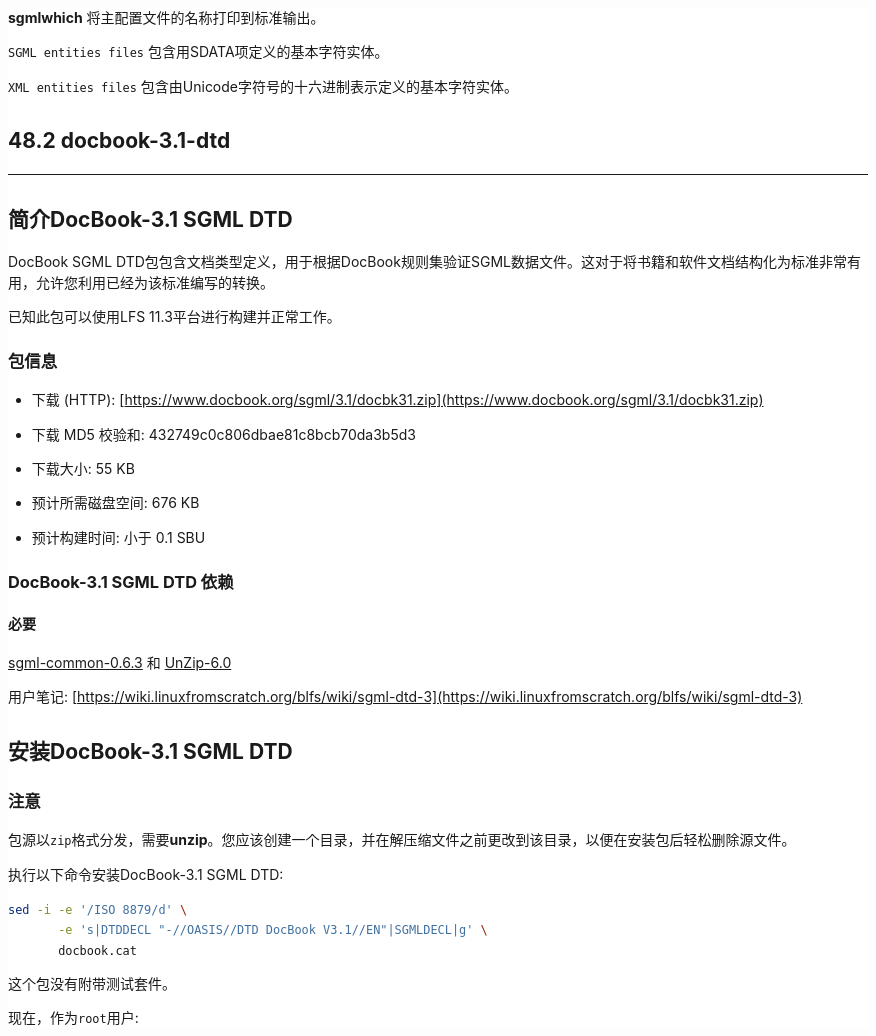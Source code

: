 **sgmlwhich**           将主配置文件的名称打印到标准输出。

`SGML entities files`   包含用SDATA项定义的基本字符实体。

`XML entities files`    包含由Unicode字符号的十六进制表示定义的基本字符实体。


## 48.2 docbook-3.1-dtd
--------

简介DocBook-3.1 SGML DTD
------------------------------------

DocBook SGML DTD包包含文档类型定义，用于根据DocBook规则集验证SGML数据文件。这对于将书籍和软件文档结构化为标准非常有用，允许您利用已经为该标准编写的转换。

已知此包可以使用LFS 11.3平台进行构建并正常工作。

### 包信息

*   下载 (HTTP): [https://www.docbook.org/sgml/3.1/docbk31.zip](https://www.docbook.org/sgml/3.1/docbk31.zip)
    
*   下载 MD5 校验和: 432749c0c806dbae81c8bcb70da3b5d3
    
*   下载大小: 55 KB
    
*   预计所需磁盘空间: 676 KB
    
*   预计构建时间: 小于 0.1 SBU
    

### DocBook-3.1 SGML DTD 依赖

#### 必要

[sgml-common-0.6.3](48.Standard_generalized_markup_language_SGML.md#481-sgml-common-063) 和 [UnZip-6.0](12.System_utilities.md#1232-unzip-60)

用户笔记: [https://wiki.linuxfromscratch.org/blfs/wiki/sgml-dtd-3](https://wiki.linuxfromscratch.org/blfs/wiki/sgml-dtd-3)

安装DocBook-3.1 SGML DTD
------------------------------------

### 注意

包源以`zip`格式分发，需要**unzip**。您应该创建一个目录，并在解压缩文件之前更改到该目录，以便在安装包后轻松删除源文件。

执行以下命令安装DocBook-3.1 SGML DTD:

```bash
sed -i -e '/ISO 8879/d' \
       -e 's|DTDDECL "-//OASIS//DTD DocBook V3.1//EN"|SGMLDECL|g' \
       docbook.cat
```

这个包没有附带测试套件。

现在，作为`root`用户:
